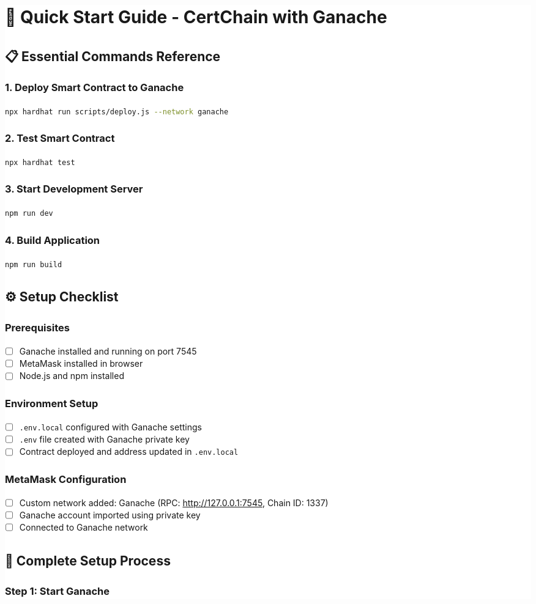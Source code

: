 # 🚀 Quick Start Guide - CertChain with Ganache

## 📋 **Essential Commands Reference**

### **1. Deploy Smart Contract to Ganache**

```bash
npx hardhat run scripts/deploy.js --network ganache
```

### **2. Test Smart Contract**

```bash
npx hardhat test
```

### **3. Start Development Server**

```bash
npm run dev
```

### **4. Build Application**

```bash
npm run build
```

## ⚙️ **Setup Checklist**

### **Prerequisites**

- [ ] Ganache installed and running on port 7545
- [ ] MetaMask installed in browser
- [ ] Node.js and npm installed

### **Environment Setup**

- [ ] `.env.local` configured with Ganache settings
- [ ] `.env` file created with Ganache private key
- [ ] Contract deployed and address updated in `.env.local`

### **MetaMask Configuration**

- [ ] Custom network added: Ganache (RPC: http://127.0.0.1:7545, Chain ID: 1337)
- [ ] Ganache account imported using private key
- [ ] Connected to Ganache network

## 🔧 **Complete Setup Process**

### **Step 1: Start Ganache**
